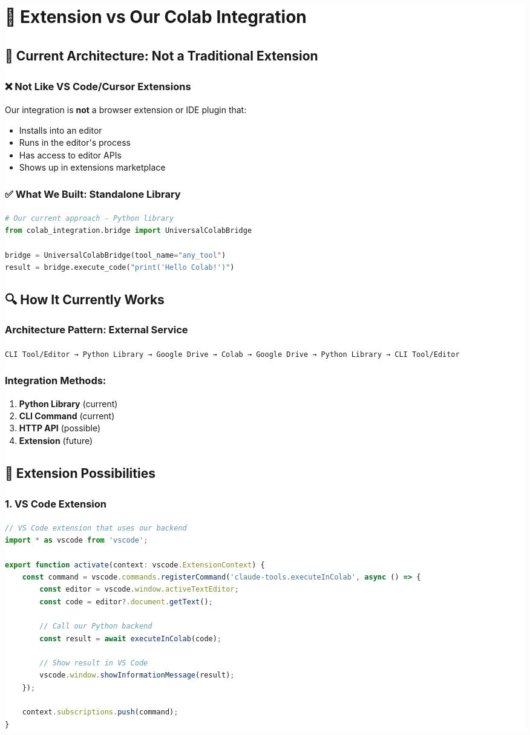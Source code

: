 # 🔌 Extension vs Our Colab Integration

## 🤔 Current Architecture: **Not a Traditional Extension**

### ❌ **Not Like VS Code/Cursor Extensions**
Our integration is **not** a browser extension or IDE plugin that:
- Installs into an editor
- Runs in the editor's process
- Has access to editor APIs
- Shows up in extensions marketplace

### ✅ **What We Built: Standalone Library**
```python
# Our current approach - Python library
from colab_integration.bridge import UniversalColabBridge

bridge = UniversalColabBridge(tool_name="any_tool")
result = bridge.execute_code("print('Hello Colab!')")
```

## 🔍 **How It Currently Works**

### Architecture Pattern: **External Service**
```
CLI Tool/Editor → Python Library → Google Drive → Colab → Google Drive → Python Library → CLI Tool/Editor
```

### Integration Methods:
1. **Python Library** (current)
2. **CLI Command** (current)
3. **HTTP API** (possible)
4. **Extension** (future)

## 🔌 **Extension Possibilities**

### 1. **VS Code Extension**
```typescript
// VS Code extension that uses our backend
import * as vscode from 'vscode';

export function activate(context: vscode.ExtensionContext) {
    const command = vscode.commands.registerCommand('claude-tools.executeInColab', async () => {
        const editor = vscode.window.activeTextEditor;
        const code = editor?.document.getText();
        
        // Call our Python backend
        const result = await executeInColab(code);
        
        // Show result in VS Code
        vscode.window.showInformationMessage(result);
    });
    
    context.subscriptions.push(command);
}
```

